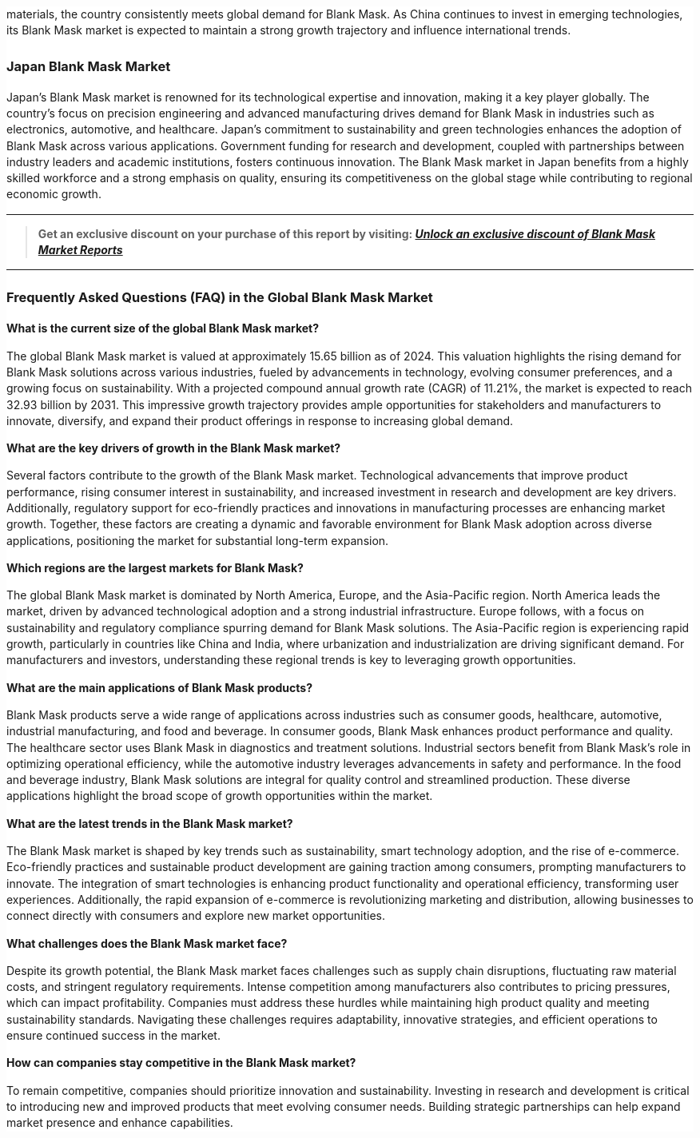 materials, the country consistently meets global demand for Blank Mask. As China continues to invest in emerging technologies, its Blank Mask market is expected to maintain a strong growth trajectory and influence international trends.</p><h3>Japan Blank Mask Market</h3><p>Japan&rsquo;s Blank Mask market is renowned for its technological expertise and innovation, making it a key player globally. The country&rsquo;s focus on precision engineering and advanced manufacturing drives demand for Blank Mask in industries such as electronics, automotive, and healthcare. Japan&rsquo;s commitment to sustainability and green technologies enhances the adoption of Blank Mask across various applications. Government funding for research and development, coupled with partnerships between industry leaders and academic institutions, fosters continuous innovation. The Blank Mask market in Japan benefits from a highly skilled workforce and a strong emphasis on quality, ensuring its competitiveness on the global stage while contributing to regional economic growth.</p><hr /><blockquote><p><strong>Get an exclusive discount on your purchase of this report by visiting: <em><a href="://marketresearchpulse.com/ask-for-discount/71153?utm_source=Github&amp;utm_medium=019">Unlock an exclusive discount of Blank Mask Market Reports</a></em>&nbsp;</strong></p></blockquote><hr /><h3>Frequently Asked Questions (FAQ) in the Global Blank Mask Market</h3><p><strong>What is the current size of the global Blank Mask market?</strong></p><p>The global Blank Mask market is valued at approximately 15.65 billion as of 2024. This valuation highlights the rising demand for Blank Mask solutions across various industries, fueled by advancements in technology, evolving consumer preferences, and a growing focus on sustainability. With a projected compound annual growth rate (CAGR) of 11.21%, the market is expected to reach 32.93 billion by 2031. This impressive growth trajectory provides ample opportunities for stakeholders and manufacturers to innovate, diversify, and expand their product offerings in response to increasing global demand.</p><p><strong>What are the key drivers of growth in the Blank Mask market?</strong></p><p>Several factors contribute to the growth of the Blank Mask market. Technological advancements that improve product performance, rising consumer interest in sustainability, and increased investment in research and development are key drivers. Additionally, regulatory support for eco-friendly practices and innovations in manufacturing processes are enhancing market growth. Together, these factors are creating a dynamic and favorable environment for Blank Mask adoption across diverse applications, positioning the market for substantial long-term expansion.</p><p><strong>Which regions are the largest markets for Blank Mask?</strong></p><p>The global Blank Mask market is dominated by North America, Europe, and the Asia-Pacific region. North America leads the market, driven by advanced technological adoption and a strong industrial infrastructure. Europe follows, with a focus on sustainability and regulatory compliance spurring demand for Blank Mask solutions. The Asia-Pacific region is experiencing rapid growth, particularly in countries like China and India, where urbanization and industrialization are driving significant demand. For manufacturers and investors, understanding these regional trends is key to leveraging growth opportunities.</p><p><strong>What are the main applications of Blank Mask products?</strong></p><p>Blank Mask products serve a wide range of applications across industries such as consumer goods, healthcare, automotive, industrial manufacturing, and food and beverage. In consumer goods, Blank Mask enhances product performance and quality. The healthcare sector uses Blank Mask in diagnostics and treatment solutions. Industrial sectors benefit from Blank Mask&rsquo;s role in optimizing operational efficiency, while the automotive industry leverages advancements in safety and performance. In the food and beverage industry, Blank Mask solutions are integral for quality control and streamlined production. These diverse applications highlight the broad scope of growth opportunities within the market.</p><p><strong>What are the latest trends in the Blank Mask market?</strong></p><p>The Blank Mask market is shaped by key trends such as sustainability, smart technology adoption, and the rise of e-commerce. Eco-friendly practices and sustainable product development are gaining traction among consumers, prompting manufacturers to innovate. The integration of smart technologies is enhancing product functionality and operational efficiency, transforming user experiences. Additionally, the rapid expansion of e-commerce is revolutionizing marketing and distribution, allowing businesses to connect directly with consumers and explore new market opportunities.</p><p><strong>What challenges does the Blank Mask market face?</strong></p><p>Despite its growth potential, the Blank Mask market faces challenges such as supply chain disruptions, fluctuating raw material costs, and stringent regulatory requirements. Intense competition among manufacturers also contributes to pricing pressures, which can impact profitability. Companies must address these hurdles while maintaining high product quality and meeting sustainability standards. Navigating these challenges requires adaptability, innovative strategies, and efficient operations to ensure continued success in the market.</p><p><strong>How can companies stay competitive in the Blank Mask market?</strong></p><p>To remain competitive, companies should prioritize innovation and sustainability. Investing in research and development is critical to introducing new and improved products that meet evolving consumer needs. Building strategic partnerships can help expand market presence and enhance capabilities.
